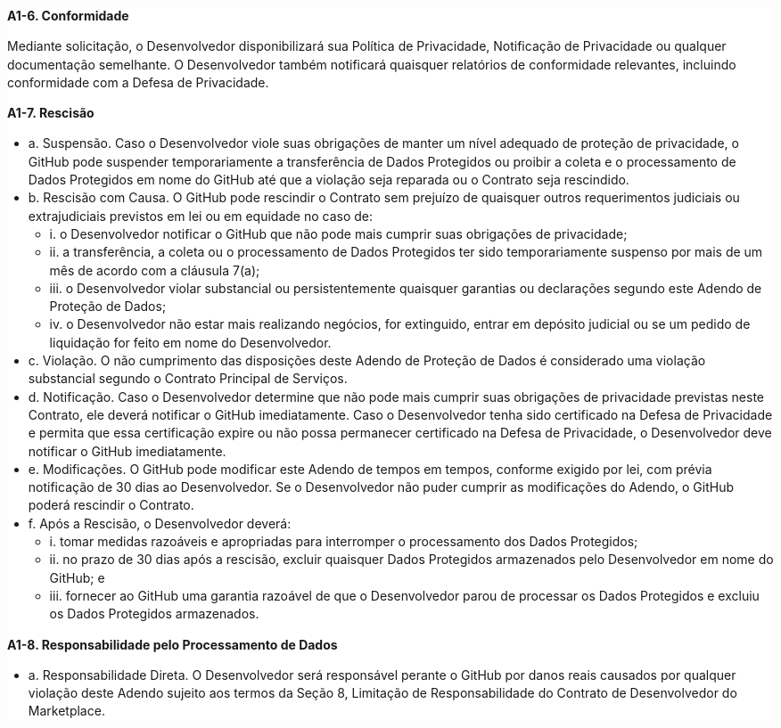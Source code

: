 **A1-6. Conformidade**

Mediante solicitação, o Desenvolvedor disponibilizará sua Política de Privacidade, Notificação de Privacidade ou qualquer documentação semelhante. O Desenvolvedor também notificará quaisquer relatórios de conformidade relevantes, incluindo conformidade com a Defesa de Privacidade.

**A1-7. Rescisão**

- a. Suspensão. Caso o Desenvolvedor viole suas obrigações de manter um nível adequado de proteção de privacidade, o GitHub pode suspender temporariamente a transferência de Dados Protegidos ou proibir a coleta e o processamento de Dados Protegidos em nome do GitHub até que a violação seja reparada ou o Contrato seja rescindido.
- b. Rescisão com Causa. O GitHub pode rescindir o Contrato sem prejuízo de quaisquer outros requerimentos judiciais ou extrajudiciais previstos em lei ou em equidade no caso de:
   - i. o Desenvolvedor notificar o GitHub que não pode mais cumprir suas obrigações de privacidade;
   - ii. a transferência, a coleta ou o processamento de Dados Protegidos ter sido temporariamente suspenso por mais de um mês de acordo com a cláusula 7(a);
   - iii. o Desenvolvedor violar substancial ou persistentemente quaisquer garantias ou declarações segundo este Adendo de Proteção de Dados;
   - iv. o Desenvolvedor não estar mais realizando negócios, for extinguido, entrar em depósito judicial ou se um pedido de liquidação for feito em nome do Desenvolvedor.
- c. Violação. O não cumprimento das disposições deste Adendo de Proteção de Dados é considerado uma violação substancial segundo o Contrato Principal de Serviços.
- d. Notificação.
Caso o Desenvolvedor determine que não pode mais cumprir suas obrigações de privacidade previstas neste Contrato, ele deverá notificar o GitHub imediatamente.
Caso o Desenvolvedor tenha sido certificado na Defesa de Privacidade e permita que essa certificação expire ou não possa permanecer certificado na Defesa de Privacidade, o Desenvolvedor deve notificar o GitHub imediatamente.
- e. Modificações. O GitHub pode modificar este Adendo de tempos em tempos, conforme exigido por lei, com prévia notificação de 30 dias ao Desenvolvedor. Se o Desenvolvedor não puder cumprir as modificações do Adendo, o GitHub poderá rescindir o Contrato.
- f. Após a Rescisão, o Desenvolvedor deverá:
   - i. tomar medidas razoáveis e apropriadas para interromper o processamento dos Dados Protegidos;
   - ii. no prazo de 30 dias após a rescisão, excluir quaisquer Dados Protegidos armazenados pelo Desenvolvedor em nome do GitHub; e
   - iii. fornecer ao GitHub uma garantia razoável de que o Desenvolvedor parou de processar os Dados Protegidos e excluiu os Dados Protegidos armazenados.

**A1-8. Responsabilidade pelo Processamento de Dados**
- a. Responsabilidade Direta. O Desenvolvedor será responsável perante o GitHub por danos reais causados por qualquer violação deste Adendo sujeito aos termos da Seção 8, Limitação de Responsabilidade do Contrato de Desenvolvedor do Marketplace.
